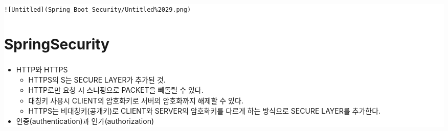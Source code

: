     ![Untitled](Spring_Boot_Security/Untitled%2029.png)
    

# SpringSecurity

- HTTP와 HTTPS
    - HTTPS의 S는 SECURE LAYER가 추가된 것.
    - HTTP로만 요청 시 스니핑으로 PACKET을 빼돌릴 수 있다.
    - 대칭키 사용시 CLIENT의 암호화키로 서버의 암호화까지 해제할 수 있다.
    - HTTPS는 비대칭키(공개키)로 CLIENT와 SERVER의 암호화키를 다르게 하는 방식으로 SECURE LAYER를 추가한다.
- 인증(authentication)과 인가(authorization)
    